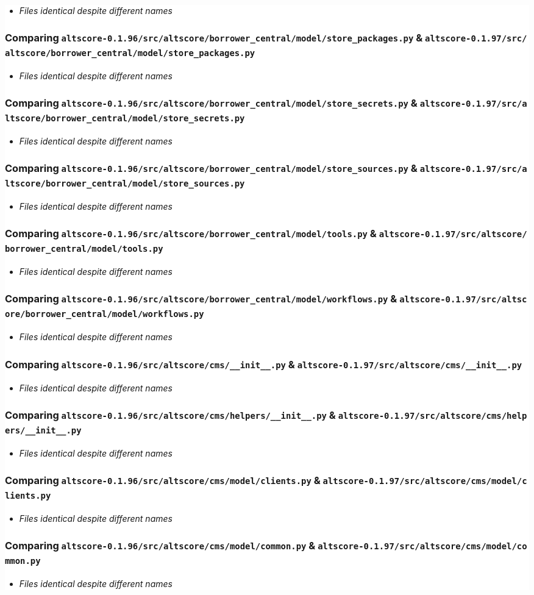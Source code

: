  * *Files identical despite different names*

### Comparing `altscore-0.1.96/src/altscore/borrower_central/model/store_packages.py` & `altscore-0.1.97/src/altscore/borrower_central/model/store_packages.py`

 * *Files identical despite different names*

### Comparing `altscore-0.1.96/src/altscore/borrower_central/model/store_secrets.py` & `altscore-0.1.97/src/altscore/borrower_central/model/store_secrets.py`

 * *Files identical despite different names*

### Comparing `altscore-0.1.96/src/altscore/borrower_central/model/store_sources.py` & `altscore-0.1.97/src/altscore/borrower_central/model/store_sources.py`

 * *Files identical despite different names*

### Comparing `altscore-0.1.96/src/altscore/borrower_central/model/tools.py` & `altscore-0.1.97/src/altscore/borrower_central/model/tools.py`

 * *Files identical despite different names*

### Comparing `altscore-0.1.96/src/altscore/borrower_central/model/workflows.py` & `altscore-0.1.97/src/altscore/borrower_central/model/workflows.py`

 * *Files identical despite different names*

### Comparing `altscore-0.1.96/src/altscore/cms/__init__.py` & `altscore-0.1.97/src/altscore/cms/__init__.py`

 * *Files identical despite different names*

### Comparing `altscore-0.1.96/src/altscore/cms/helpers/__init__.py` & `altscore-0.1.97/src/altscore/cms/helpers/__init__.py`

 * *Files identical despite different names*

### Comparing `altscore-0.1.96/src/altscore/cms/model/clients.py` & `altscore-0.1.97/src/altscore/cms/model/clients.py`

 * *Files identical despite different names*

### Comparing `altscore-0.1.96/src/altscore/cms/model/common.py` & `altscore-0.1.97/src/altscore/cms/model/common.py`

 * *Files identical despite different names*
